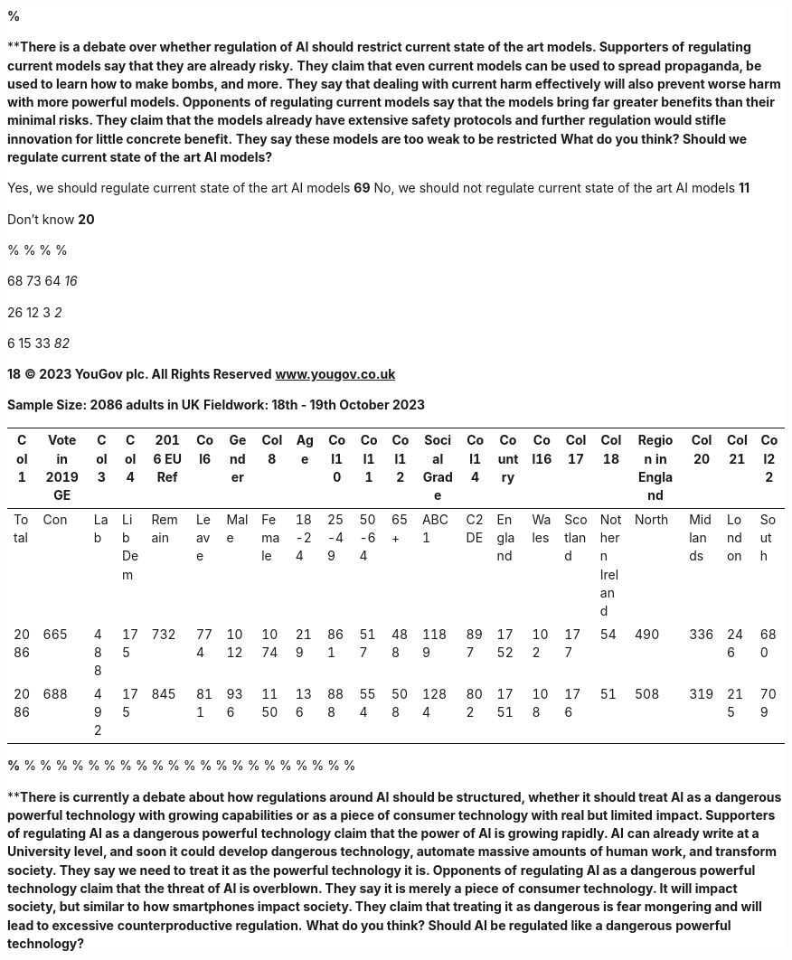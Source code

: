

**%**

****There is a debate over whether regulation of AI should**
**restrict current state of the art models. Supporters of**
**regulating current models say that they are already risky.**
**They claim that even current models can be used to spread**
**propaganda, be used to learn how to make bombs, and more.**
**They say that dealing with current harm effectively will also**
**prevent worse harm with more powerful models. Opponents**
**of regulating current models say that the models bring far**
**greater benefits than their minimal risks. They claim that the**
**models already have extensive safety protocols and further**
**regulation would stifle innovation for little concrete benefit.**
**They say these models are too weak to be restricted**
**What do you think? Should we regulate current state of the**
**art AI models?**

Yes, we should regulate current state of the art AI models **69**
No, we should not regulate current state of the art AI models **11**

Don’t know **20**







% % % %

68 73 64 _16_

26 12 3 _2_

6 15 33 _82_


**18** **© 2023 YouGov plc. All Rights Reserved** **www.yougov.co.uk**

**Sample Size: 2086 adults in UK**
**Fieldwork: 18th - 19th October 2023**

|Col1|Vote in 2019 GE|Col3|Col4|2016 EU Ref|Col6|Gender|Col8|Age|Col10|Col11|Col12|Social Grade|Col14|Country|Col16|Col17|Col18|Region in England|Col20|Col21|Col22|
|---|---|---|---|---|---|---|---|---|---|---|---|---|---|---|---|---|---|---|---|---|---|
|Total|Con|Lab|Lib<br>Dem|Remain|Leave|Male|Female|18-24|25-49|50-64|65+|ABC1|C2DE|England|Wales|Scotland|Nothern<br>Ireland|North|Midlands|London|South|
|2086|665|488|175|732|774|1012|1074|219|861|517|488|1189|897|1752|102|177|54|490|336|246|680|
|2086|688|492|175|845|811|936|1150|136|888|554|508|1284|802|1751|108|176|51|508|319|215|709|



**%** % % % % % % % % % % % % % % % % % % % % %

****There is currently a debate about how regulations around AI**
**should be structured, whether it should treat AI as a**
**dangerous powerful technology with growing capabilities or**
**as a piece of consumer technology with real but limited**
**impact. Supporters of regulating AI as a dangerous powerful**
**technology claim that the power of AI is growing rapidly. AI**
**can already write at a University level, and soon it could**
**develop dangerous technology, automate massive amounts**
**of human work, and transform society. They say we need to**
**treat it as the powerful technology it is. Opponents of**
**regulating AI as a dangerous powerful technology claim that**
**the threat of AI is overblown. They say it is merely a piece of**
**consumer technology. It will impact society, but similar to**
**how smartphones impact society. They claim that treating it**
**as dangerous is fear mongering and will lead to excessive**
**counterproductive regulation.**
**What do you think? Should AI be regulated like a dangerous**
**powerful technology?**